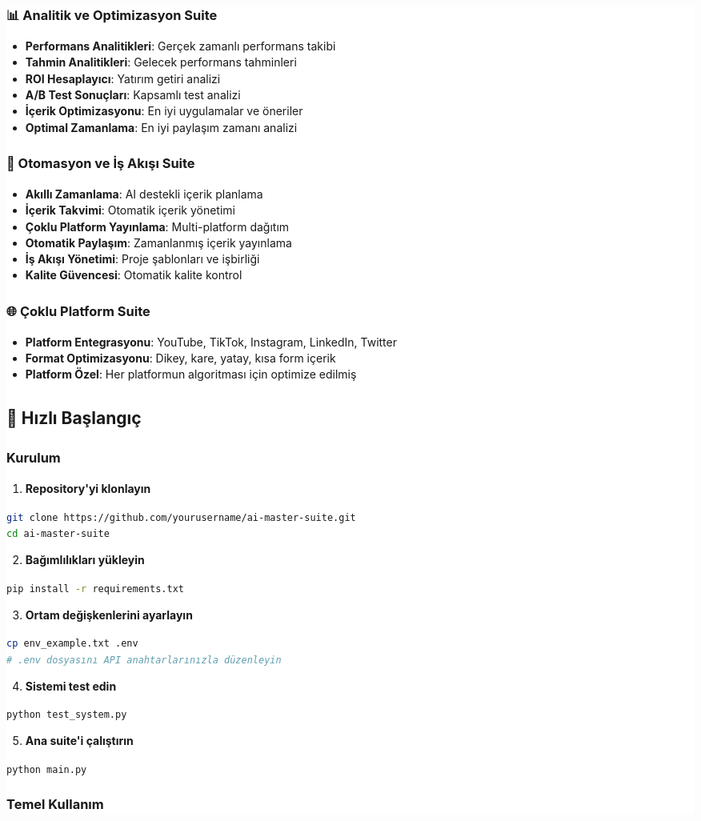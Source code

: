 ### 📊 Analitik ve Optimizasyon Suite
- **Performans Analitikleri**: Gerçek zamanlı performans takibi
- **Tahmin Analitikleri**: Gelecek performans tahminleri
- **ROI Hesaplayıcı**: Yatırım getiri analizi
- **A/B Test Sonuçları**: Kapsamlı test analizi
- **İçerik Optimizasyonu**: En iyi uygulamalar ve öneriler
- **Optimal Zamanlama**: En iyi paylaşım zamanı analizi

### 🔄 Otomasyon ve İş Akışı Suite
- **Akıllı Zamanlama**: AI destekli içerik planlama
- **İçerik Takvimi**: Otomatik içerik yönetimi
- **Çoklu Platform Yayınlama**: Multi-platform dağıtım
- **Otomatik Paylaşım**: Zamanlanmış içerik yayınlama
- **İş Akışı Yönetimi**: Proje şablonları ve işbirliği
- **Kalite Güvencesi**: Otomatik kalite kontrol

### 🌐 Çoklu Platform Suite
- **Platform Entegrasyonu**: YouTube, TikTok, Instagram, LinkedIn, Twitter
- **Format Optimizasyonu**: Dikey, kare, yatay, kısa form içerik
- **Platform Özel**: Her platformun algoritması için optimize edilmiş

## 🚀 Hızlı Başlangıç

### Kurulum

1. **Repository'yi klonlayın**
```bash
git clone https://github.com/yourusername/ai-master-suite.git
cd ai-master-suite
```

2. **Bağımlılıkları yükleyin**
```bash
pip install -r requirements.txt
```

3. **Ortam değişkenlerini ayarlayın**
```bash
cp env_example.txt .env
# .env dosyasını API anahtarlarınızla düzenleyin
```

4. **Sistemi test edin**
```bash
python test_system.py
```

5. **Ana suite'i çalıştırın**
```bash
python main.py
```

### Temel Kullanım
